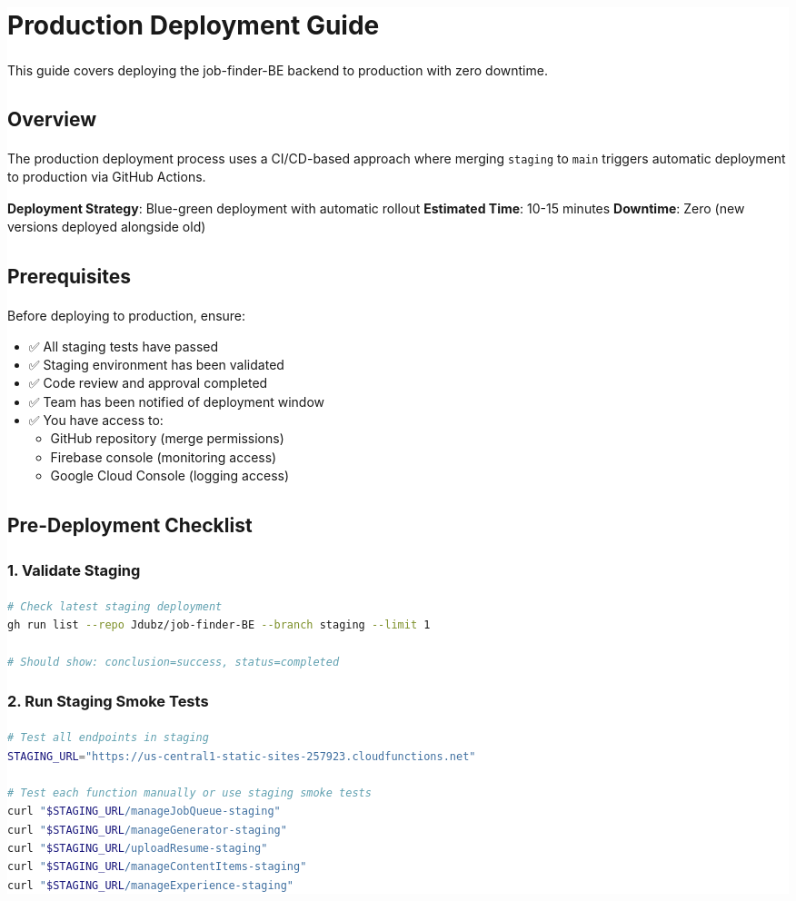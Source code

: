 # Production Deployment Guide

This guide covers deploying the job-finder-BE backend to production with zero downtime.

## Overview

The production deployment process uses a CI/CD-based approach where merging `staging` to `main` triggers automatic deployment to production via GitHub Actions.

**Deployment Strategy**: Blue-green deployment with automatic rollout
**Estimated Time**: 10-15 minutes
**Downtime**: Zero (new versions deployed alongside old)

## Prerequisites

Before deploying to production, ensure:

- ✅ All staging tests have passed
- ✅ Staging environment has been validated
- ✅ Code review and approval completed
- ✅ Team has been notified of deployment window
- ✅ You have access to:
  - GitHub repository (merge permissions)
  - Firebase console (monitoring access)
  - Google Cloud Console (logging access)

## Pre-Deployment Checklist

### 1. Validate Staging

```bash
# Check latest staging deployment
gh run list --repo Jdubz/job-finder-BE --branch staging --limit 1

# Should show: conclusion=success, status=completed
```

### 2. Run Staging Smoke Tests

```bash
# Test all endpoints in staging
STAGING_URL="https://us-central1-static-sites-257923.cloudfunctions.net"

# Test each function manually or use staging smoke tests
curl "$STAGING_URL/manageJobQueue-staging"
curl "$STAGING_URL/manageGenerator-staging"
curl "$STAGING_URL/uploadResume-staging"
curl "$STAGING_URL/manageContentItems-staging"
curl "$STAGING_URL/manageExperience-staging"
```
